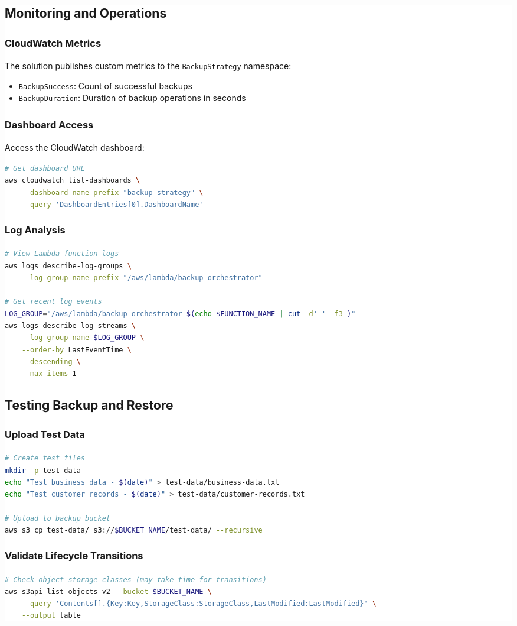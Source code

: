 ## Monitoring and Operations

### CloudWatch Metrics
The solution publishes custom metrics to the `BackupStrategy` namespace:
- `BackupSuccess`: Count of successful backups
- `BackupDuration`: Duration of backup operations in seconds

### Dashboard Access
Access the CloudWatch dashboard:
```bash
# Get dashboard URL
aws cloudwatch list-dashboards \
    --dashboard-name-prefix "backup-strategy" \
    --query 'DashboardEntries[0].DashboardName'
```

### Log Analysis
```bash
# View Lambda function logs
aws logs describe-log-groups \
    --log-group-name-prefix "/aws/lambda/backup-orchestrator"

# Get recent log events
LOG_GROUP="/aws/lambda/backup-orchestrator-$(echo $FUNCTION_NAME | cut -d'-' -f3-)"
aws logs describe-log-streams \
    --log-group-name $LOG_GROUP \
    --order-by LastEventTime \
    --descending \
    --max-items 1
```

## Testing Backup and Restore

### Upload Test Data
```bash
# Create test files
mkdir -p test-data
echo "Test business data - $(date)" > test-data/business-data.txt
echo "Test customer records - $(date)" > test-data/customer-records.txt

# Upload to backup bucket
aws s3 cp test-data/ s3://$BUCKET_NAME/test-data/ --recursive
```

### Validate Lifecycle Transitions
```bash
# Check object storage classes (may take time for transitions)
aws s3api list-objects-v2 --bucket $BUCKET_NAME \
    --query 'Contents[].{Key:Key,StorageClass:StorageClass,LastModified:LastModified}' \
    --output table
```
